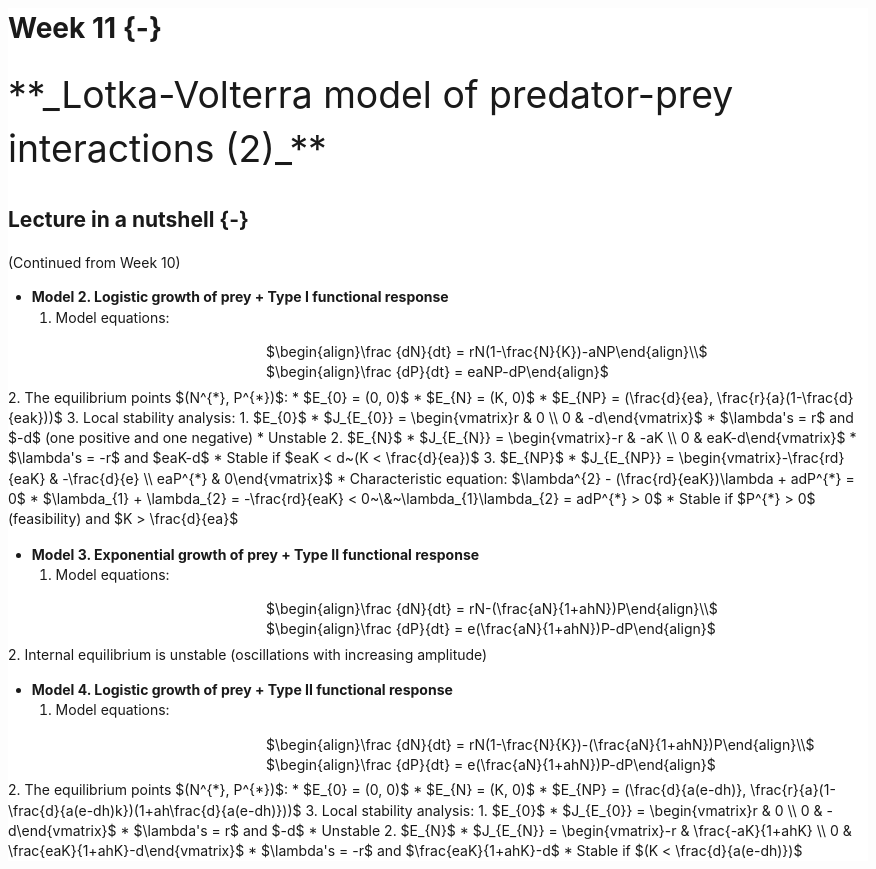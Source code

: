 

# Week 11 {-} 
<div style = "font-size: 28pt"> **_Lotka-Volterra model of predator-prey interactions (2)_**</div>

## Lecture in a nutshell {-}

(Continued from Week 10)

* **Model 2. Logistic growth of prey + Type I functional response**
    1. Model equations:
<div style="margin-left: 30%;">$\begin{align}\frac {dN}{dt} = rN(1-\frac{N}{K})-aNP\end{align}\\$</div>
<div style="margin-left: 30%; margin-bottom: 5px;">$\begin{align}\frac {dP}{dt} = eaNP-dP\end{align}$</div>
    2. The equilibrium points $(N^{*}, P^{*})$:
        * $E_{0} = (0, 0)$
        * $E_{N} = (K, 0)$
        * $E_{NP} = (\frac{d}{ea}, \frac{r}{a}(1-\frac{d}{eak}))$
    3. Local stability analysis:
        1. $E_{0}$
            * $J_{E_{0}} = \begin{vmatrix}r & 0 \\ 0 & -d\end{vmatrix}$
            * $\lambda's = r$ and $-d$ (one positive and one negative)
            * Unstable
        2. $E_{N}$
            * $J_{E_{N}} = \begin{vmatrix}-r & -aK \\ 0 & eaK-d\end{vmatrix}$
            * $\lambda's = -r$ and $eaK-d$
            * Stable if $eaK < d~(K < \frac{d}{ea})$    
        3. $E_{NP}$
            * $J_{E_{NP}} = \begin{vmatrix}-\frac{rd}{eaK} & -\frac{d}{e} \\ eaP^{*} & 0\end{vmatrix}$
            * Characteristic equation: $\lambda^{2} - (\frac{rd}{eaK})\lambda + adP^{*} = 0$
            * $\lambda_{1} + \lambda_{2} = -\frac{rd}{eaK} < 0~\&~\lambda_{1}\lambda_{2} = adP^{*} > 0$ 
            * Stable if $P^{*} > 0$ (feasibility) and $K > \frac{d}{ea}$
    
<div style="height:1px ;"><br></div>

* **Model 3. Exponential growth of prey + Type II functional response**
    1. Model equations:
<div style="margin-left: 30%;">$\begin{align}\frac {dN}{dt} = rN-(\frac{aN}{1+ahN})P\end{align}\\$</div>
<div style="margin-left: 30%; margin-bottom: 5px;">$\begin{align}\frac {dP}{dt} = e(\frac{aN}{1+ahN})P-dP\end{align}$</div>
    2. Internal equilibrium is unstable (oscillations with increasing amplitude)

<div style="height:1px ;"><br></div>

* **Model 4. Logistic growth of prey + Type II functional response**
    1. Model equations:
<div style="margin-left: 30%;">$\begin{align}\frac {dN}{dt} = rN(1-\frac{N}{K})-(\frac{aN}{1+ahN})P\end{align}\\$</div>
<div style="margin-left: 30%; margin-bottom: 5px;">$\begin{align}\frac {dP}{dt} = e(\frac{aN}{1+ahN})P-dP\end{align}$</div>
    2. The equilibrium points $(N^{*}, P^{*})$:
        * $E_{0} = (0, 0)$
        * $E_{N} = (K, 0)$
        * $E_{NP} = (\frac{d}{a(e-dh)}, \frac{r}{a}(1-\frac{d}{a(e-dh)k})(1+ah\frac{d}{a(e-dh)}))$
    3. Local stability analysis:
        1. $E_{0}$
            * $J_{E_{0}} = \begin{vmatrix}r & 0 \\ 0 & -d\end{vmatrix}$
            * $\lambda's = r$ and $-d$
            * Unstable
        2. $E_{N}$
            * $J_{E_{N}} = \begin{vmatrix}-r & \frac{-aK}{1+ahK} \\ 0 & \frac{eaK}{1+ahK}-d\end{vmatrix}$
            * $\lambda's = -r$ and $\frac{eaK}{1+ahK}-d$
            * Stable if $(K < \frac{d}{a(e-dh)})$    